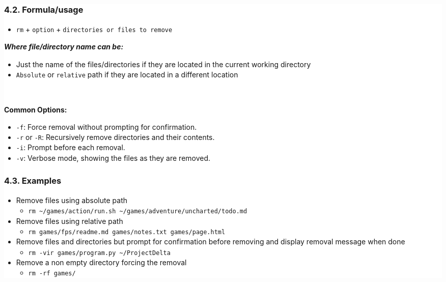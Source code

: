 ###  4.2. <a name='Formulausage-1'></a>Formula/usage

*  `rm` + `option` + `directories or files to remove`

***Where file/directory name can be:***
  * Just the name of the files/directories if they are located in the current working directory
  * `Absolute` or `relative` path if they are located in a different location

<br>

**Common Options:**
* `-f`: Force removal without prompting for confirmation.
* `-r` or `-R`: Recursively remove directories and their contents.
* `-i`: Prompt before each removal.
* `-v`: Verbose mode, showing the files as they are removed.


###  4.3. <a name='Examples-1'></a>Examples

* Remove files using absolute path
  * `rm ~/games/action/run.sh ~/games/adventure/uncharted/todo.md`
* Remove files using relative path
  * `rm games/fps/readme.md games/notes.txt games/page.html`
* Remove files and directories but prompt for confirmation before removing and display removal message when done
  * `rm -vir games/program.py ~/ProjectDelta`
* Remove a non empty directory forcing the removal
  * `rm -rf games/`

<p align="center">